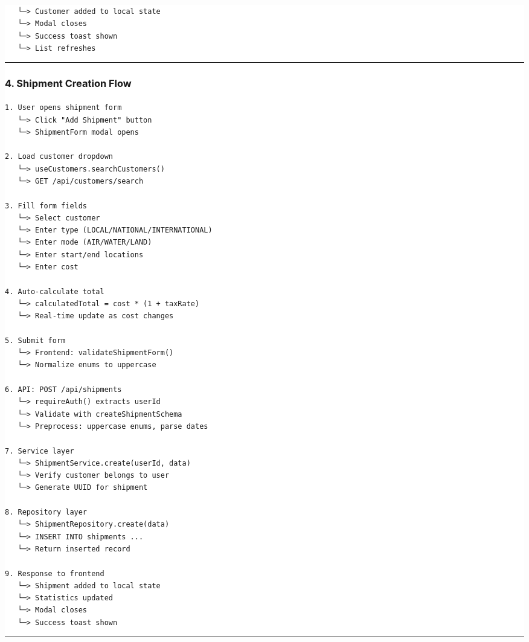 ```
   └─> Customer added to local state
   └─> Modal closes
   └─> Success toast shown
   └─> List refreshes
```

---

### 4. Shipment Creation Flow

```
1. User opens shipment form
   └─> Click "Add Shipment" button
   └─> ShipmentForm modal opens
   
2. Load customer dropdown
   └─> useCustomers.searchCustomers()
   └─> GET /api/customers/search
   
3. Fill form fields
   └─> Select customer
   └─> Enter type (LOCAL/NATIONAL/INTERNATIONAL)
   └─> Enter mode (AIR/WATER/LAND)
   └─> Enter start/end locations
   └─> Enter cost
   
4. Auto-calculate total
   └─> calculatedTotal = cost * (1 + taxRate)
   └─> Real-time update as cost changes
   
5. Submit form
   └─> Frontend: validateShipmentForm()
   └─> Normalize enums to uppercase
   
6. API: POST /api/shipments
   └─> requireAuth() extracts userId
   └─> Validate with createShipmentSchema
   └─> Preprocess: uppercase enums, parse dates
   
7. Service layer
   └─> ShipmentService.create(userId, data)
   └─> Verify customer belongs to user
   └─> Generate UUID for shipment
   
8. Repository layer
   └─> ShipmentRepository.create(data)
   └─> INSERT INTO shipments ...
   └─> Return inserted record
   
9. Response to frontend
   └─> Shipment added to local state
   └─> Statistics updated
   └─> Modal closes
   └─> Success toast shown
```

---